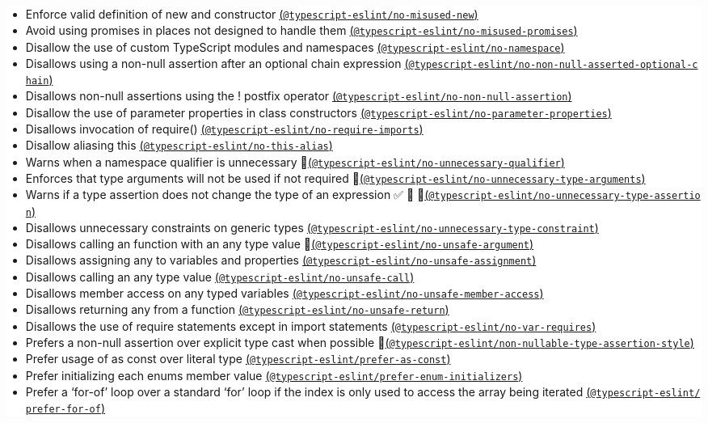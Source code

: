 * Enforce valid definition of new and constructor  [(`@typescript-eslint/no-misused-new`)](https://github.com/typescript-eslint/typescript-eslint/blob/master/packages/eslint-plugin/docs/rules/no-misused-new.md)
* Avoid using promises in places not designed to handle them  [(`@typescript-eslint/no-misused-promises`)](https://github.com/typescript-eslint/typescript-eslint/blob/master/packages/eslint-plugin/docs/rules/no-misused-promises.md)
* Disallow the use of custom TypeScript modules and namespaces  [(`@typescript-eslint/no-namespace`)](https://github.com/typescript-eslint/typescript-eslint/blob/master/packages/eslint-plugin/docs/rules/no-namespace.md)
* Disallows using a non-null assertion after an optional chain expression  [(`@typescript-eslint/no-non-null-asserted-optional-chain`)](https://github.com/typescript-eslint/typescript-eslint/blob/master/packages/eslint-plugin/docs/rules/no-non-null-asserted-optional-chain.md)
* Disallows non-null assertions using the ! postfix operator  [(`@typescript-eslint/no-non-null-assertion`)](https://github.com/typescript-eslint/typescript-eslint/blob/master/packages/eslint-plugin/docs/rules/no-non-null-assertion.md)
* Disallow the use of parameter properties in class constructors [(`@typescript-eslint/no-parameter-properties`)](https://github.com/typescript-eslint/typescript-eslint/blob/master/packages/eslint-plugin/docs/rules/no-parameter-properties.md)
* Disallows invocation of require() [(`@typescript-eslint/no-require-imports`)](https://github.com/typescript-eslint/typescript-eslint/blob/master/packages/eslint-plugin/docs/rules/no-require-imports.md)
* Disallow aliasing this  [(`@typescript-eslint/no-this-alias`)](https://github.com/typescript-eslint/typescript-eslint/blob/master/packages/eslint-plugin/docs/rules/no-this-alias.md)
* Warns when a namespace qualifier is unnecessary 	💭[(`@typescript-eslint/no-unnecessary-qualifier`)](https://github.com/typescript-eslint/typescript-eslint/blob/master/packages/eslint-plugin/docs/rules/no-unnecessary-qualifier.md)
* Enforces that type arguments will not be used if not required 	💭[(`@typescript-eslint/no-unnecessary-type-arguments`)](https://github.com/typescript-eslint/typescript-eslint/blob/master/packages/eslint-plugin/docs/rules/no-unnecessary-type-arguments.md)
* Warns if a type assertion does not change the type of an expression 	✅ 	🔧 	💭[(`@typescript-eslint/no-unnecessary-type-assertion`)](https://github.com/typescript-eslint/typescript-eslint/blob/master/packages/eslint-plugin/docs/rules/no-unnecessary-type-assertion.md)
* Disallows unnecessary constraints on generic types  [(`@typescript-eslint/no-unnecessary-type-constraint`)](https://github.com/typescript-eslint/typescript-eslint/blob/master/packages/eslint-plugin/docs/rules/no-unnecessary-type-constraint.md)
* Disallows calling an function with an any type value 			💭[(`@typescript-eslint/no-unsafe-argument`)](https://github.com/typescript-eslint/typescript-eslint/blob/master/packages/eslint-plugin/docs/rules/no-unsafe-argument.md)
* Disallows assigning any to variables and properties  [(`@typescript-eslint/no-unsafe-assignment`)](https://github.com/typescript-eslint/typescript-eslint/blob/master/packages/eslint-plugin/docs/rules/no-unsafe-assignment.md)
* Disallows calling an any type value  [(`@typescript-eslint/no-unsafe-call`)](https://github.com/typescript-eslint/typescript-eslint/blob/master/packages/eslint-plugin/docs/rules/no-unsafe-call.md)
* Disallows member access on any typed variables  [(`@typescript-eslint/no-unsafe-member-access`)](https://github.com/typescript-eslint/typescript-eslint/blob/master/packages/eslint-plugin/docs/rules/no-unsafe-member-access.md)
* Disallows returning any from a function  [(`@typescript-eslint/no-unsafe-return`)](https://github.com/typescript-eslint/typescript-eslint/blob/master/packages/eslint-plugin/docs/rules/no-unsafe-return.md)
* Disallows the use of require statements except in import statements  [(`@typescript-eslint/no-var-requires`)](https://github.com/typescript-eslint/typescript-eslint/blob/master/packages/eslint-plugin/docs/rules/no-var-requires.md)
* Prefers a non-null assertion over explicit type cast when possible 	💭[(`@typescript-eslint/non-nullable-type-assertion-style`)](https://github.com/typescript-eslint/typescript-eslint/blob/master/packages/eslint-plugin/docs/rules/non-nullable-type-assertion-style.md)
* Prefer usage of as const over literal type [(`@typescript-eslint/prefer-as-const`)](https://github.com/typescript-eslint/typescript-eslint/blob/master/packages/eslint-plugin/docs/rules/prefer-as-const.md)
* Prefer initializing each enums member value [(`@typescript-eslint/prefer-enum-initializers`)](https://github.com/typescript-eslint/typescript-eslint/blob/master/packages/eslint-plugin/docs/rules/prefer-enum-initializers.md)
* Prefer a ‘for-of’ loop over a standard ‘for’ loop if the index is only used to access the array being iterated [(`@typescript-eslint/prefer-for-of`)](https://github.com/typescript-eslint/typescript-eslint/blob/master/packages/eslint-plugin/docs/rules/prefer-for-of.md)